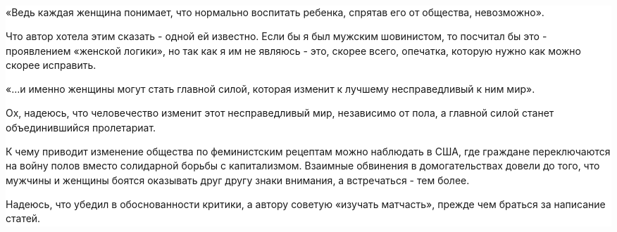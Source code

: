 «Ведь каждая женщина понимает, что нормально воспитать ребенка, спрятав его от общества, невозможно».

Что автор хотела этим сказать - одной ей известно. Если бы я был мужским шовинистом, то посчитал бы это - проявлением «женской логики», но так как я им не являюсь - это, скорее всего, опечатка, которую нужно как можно скорее исправить.

«...и именно женщины могут стать главной силой, которая изменит к лучшему несправедливый к ним мир».

Ох, надеюсь, что человечество изменит этот несправедливый мир, независимо от пола, а главной силой станет объединившийся пролетариат.

К чему приводит изменение общества по феминистским рецептам можно наблюдать в США, где граждане переключаются на войну полов вместо солидарной борьбы с капитализмом. Взаимные обвинения в домогательствах довели до того, что мужчины и женщины боятся оказывать друг другу знаки внимания, а встречаться - тем более.

Надеюсь, что убедил в обоснованности критики, а автору советую «изучать матчасть», прежде чем браться за написание статей.